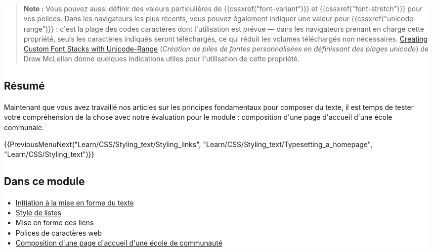 > **Note :** Vous pouvez aussi définir des valeurs particulières de {{cssxref("font-variant")}} et {{cssxref("font-stretch")}} pour vos polices. Dans les navigateurs les plus récents, vous pouvez également indiquer une valeur pour {{cssxref("unicode-range")}}&nbsp;: c'est la plage des codes caractères dont l'utilisation est prévue — dans les navigateurs prenant en charge cette propriété, seuls les caractères indiqués seront téléchargés, ce qui réduit les volumes téléchargés non nécessaires. [Creating Custom Font Stacks with Unicode-Range](https://24ways.org/2011/creating-custom-font-stacks-with-unicode-range/) (_Création de piles de fontes personnalisées en définissant des plages unicode_) de Drew McLellan donne quelques indications utiles pour l'utilisation de cette propriété.

## Résumé

Maintenant que vous avez travaillé nos articles sur les principes fondamentaux pour composer du texte, il est temps de tester votre compréhension de la chose avec notre évaluation pour le module&nbsp;: composition d'une page d'accueil d'une école communale.

{{PreviousMenuNext("Learn/CSS/Styling_text/Styling_links", "Learn/CSS/Styling_text/Typesetting_a_homepage", "Learn/CSS/Styling_text")}}



## Dans ce module



- [Initiation à la mise en forme du texte](/fr/docs/Learn/CSS/Styling_text/initiation-mise-en-forme-du-texte)
- [Style de listes](/fr/docs/Learn/CSS/Styling_text/Styling_lists)
- [Mise en forme des liens](/fr/docs/Learn/CSS/Styling_text/Mise_en_forme_des_liens)
- Polices de caractères web
- [Composition d'une page d'accueil d'une école de communauté](/fr/docs/Learn/CSS/Styling_text/Typesetting_a_homepage)
